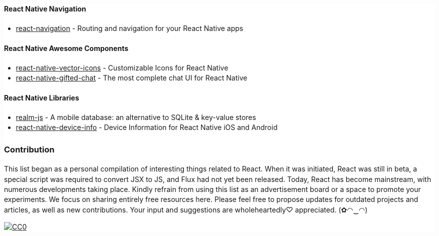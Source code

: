 #### React Native Navigation

- [react-navigation](https://github.com/react-navigation/react-navigation) - Routing and navigation for your React Native apps

#### React Native Awesome Components

- [react-native-vector-icons](https://github.com/oblador/react-native-vector-icons) - Customizable Icons for React Native
- [react-native-gifted-chat](https://github.com/FaridSafi/react-native-gifted-chat) - The most complete chat UI for React Native

#### React Native Libraries

- [realm-js](https://github.com/realm/realm-js) - A mobile database: an alternative to SQLite & key-value stores
- [react-native-device-info](https://github.com/react-native-device-info/react-native-device-info) - Device Information for React Native iOS and Android

### Contribution

This list began as a personal compilation of interesting things related to React. When it was initiated, React was still in beta, a special script was required to convert JSX to JS, and Flux had not yet been released. Today, React has become mainstream, with numerous developments taking place. Kindly refrain from using this list as an advertisement board or a space to promote your experiments. We focus on sharing entirely free resources here. Please feel free to propose updates for outdated projects and articles, as well as new contributions. Your input and suggestions are wholeheartedly♡ appreciated. (✿◠‿◠)

[![CC0](https://i.creativecommons.org/l/by/4.0/88x31.png)](http://creativecommons.org/licenses/by/4.0/)
